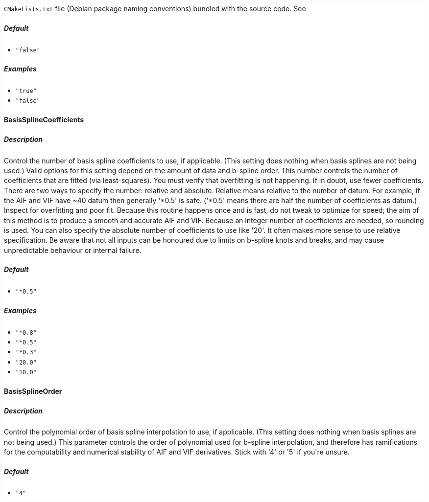 ```CMakeLists.txt``` file (Debian package naming conventions) bundled with the source code. See

##### Default

- ```"false"```

##### Examples

- ```"true"```
- ```"false"```

#### BasisSplineCoefficients

##### Description

Control the number of basis spline coefficients to use, if applicable. (This setting does nothing when basis splines are
not being used.) Valid options for this setting depend on the amount of data and b-spline order. This number controls
the number of coefficients that are fitted (via least-squares). You must verify that overfitting is not happening. If in
doubt, use fewer coefficients. There are two ways to specify the number: relative and absolute. Relative means relative
to the number of datum. For example, if the AIF and VIF have ~40 datum then generally '*0.5' is safe. ('*0.5' means
there are half the number of coefficients as datum.) Inspect for overfitting and poor fit. Because this routine happens
once and is fast, do not tweak to optimize for speed; the aim of this method is to produce a smooth and accurate AIF and
VIF. Because an integer number of coefficients are needed, so rounding is used. You can also specify the absolute number
of coefficients to use like '20'. It often makes more sense to use relative specification. Be aware that not all inputs
can be honoured due to limits on b-spline knots and breaks, and may cause unpredictable behaviour or internal failure.

##### Default

- ```"*0.5"```

##### Examples

- ```"*0.8"```
- ```"*0.5"```
- ```"*0.3"```
- ```"20.0"```
- ```"10.0"```

#### BasisSplineOrder

##### Description

Control the polynomial order of basis spline interpolation to use, if applicable. (This setting does nothing when basis
splines are not being used.) This parameter controls the order of polynomial used for b-spline interpolation, and
therefore has ramifications for the computability and numerical stability of AIF and VIF derivatives. Stick with '4' or
'5' if you're unsure.

##### Default

- ```"4"```

```